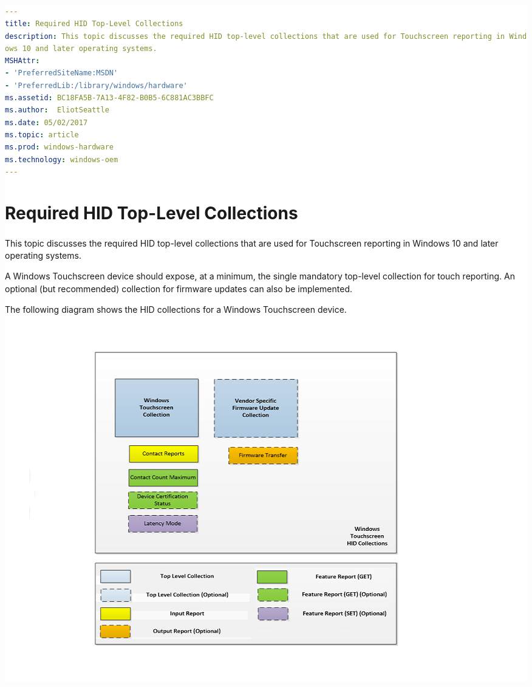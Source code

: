 ```yaml
---
title: Required HID Top-Level Collections
description: This topic discusses the required HID top-level collections that are used for Touchscreen reporting in Windows 10 and later operating systems.
MSHAttr:
- 'PreferredSiteName:MSDN'
- 'PreferredLib:/library/windows/hardware'
ms.assetid: BC18FA5B-7A13-4F82-B0B5-6C881AC3BBFC
ms.author:  EliotSeattle
ms.date: 05/02/2017
ms.topic: article
ms.prod: windows-hardware
ms.technology: windows-oem
---
```


# Required HID Top-Level Collections


This topic discusses the required HID top-level collections that are used for Touchscreen reporting in Windows 10 and later operating systems.

A Windows Touchscreen device should expose, at a minimum, the single mandatory top-level collection for touch reporting. An optional (but recommended) collection for firmware updates can also be implemented.

The following diagram shows the HID collections for a Windows Touchscreen device.

![diagram showing the hid collections for a windows touchscreen device. image indicates support for a vendor-specific firmware update collection.](../images/touch-hidcol.png)
